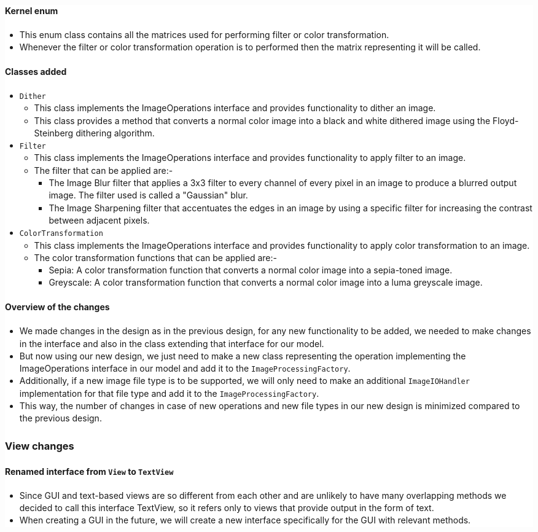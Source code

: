 #### Kernel enum

- This enum class contains all the matrices used for performing filter or color transformation.
- Whenever the filter or color transformation operation is to performed then the matrix representing
  it will be called.

#### Classes added

- `Dither`
    - This class implements the ImageOperations interface and provides functionality to dither an
      image.
    - This class provides a method that converts a normal color image into a black and white
      dithered image
      using the Floyd-Steinberg dithering algorithm.
- `Filter`
    - This class implements the ImageOperations interface and provides functionality to apply filter
      to an image.
    - The filter that can be applied are:-
        - The Image Blur filter that applies a 3x3 filter to every channel of every pixel in an
          image to produce a blurred output image. The filter used is called a "Gaussian" blur.
        - The Image Sharpening filter that accentuates the edges in an image by using a specific
          filter for increasing the contrast between adjacent pixels.
- `ColorTransformation`
    - This class implements the ImageOperations interface and provides functionality to apply color
      transformation to an image.
    - The color transformation functions that can be applied are:-
        - Sepia: A color transformation function that converts a normal color image into a
          sepia-toned image.
        - Greyscale: A color transformation function that converts a normal color image into a luma
          greyscale image.

#### Overview of the changes

- We made changes in the design as in the previous design, for any new functionality to be added, we
  needed to make changes in the interface and also in the class extending that interface for our
  model.
- But now using our new design, we just need to make a new class representing the operation
  implementing the ImageOperations interface in our model and add it to
  the `ImageProcessingFactory`.
- Additionally, if a new image file type is to be supported, we will only need to make an
  additional `ImageIOHandler` implementation for that file type and add it to
  the `ImageProcessingFactory`.
- This way, the number of changes in case of new operations and new file types in our new design is
  minimized compared to the previous design.

### View changes

#### Renamed interface from `View` to `TextView`

- Since GUI and text-based views are so different from each other and are unlikely to have
  many overlapping methods we decided to call this interface TextView, so it refers only to views
  that provide output in the form of text.
- When creating a GUI in the future, we will create a new interface specifically for the GUI with
  relevant methods.
